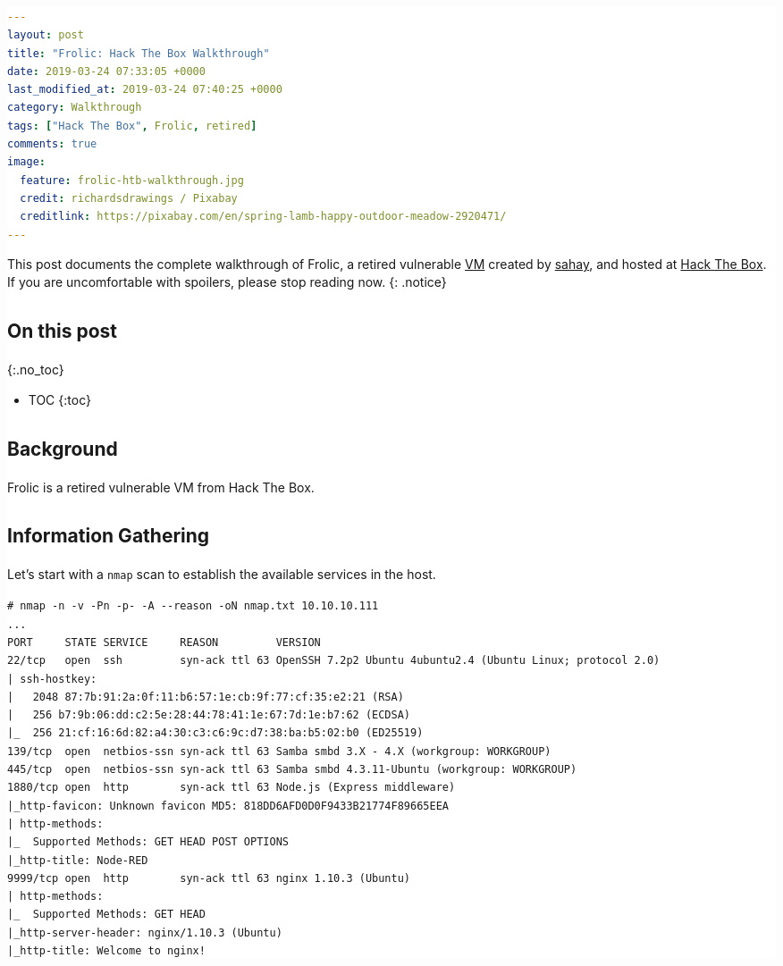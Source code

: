 ```yaml
---
layout: post
title: "Frolic: Hack The Box Walkthrough"
date: 2019-03-24 07:33:05 +0000
last_modified_at: 2019-03-24 07:40:25 +0000
category: Walkthrough
tags: ["Hack The Box", Frolic, retired]
comments: true
image:
  feature: frolic-htb-walkthrough.jpg
  credit: richardsdrawings / Pixabay
  creditlink: https://pixabay.com/en/spring-lamb-happy-outdoor-meadow-2920471/
---
```


This post documents the complete walkthrough of Frolic, a retired vulnerable [VM][1] created by [sahay][2], and hosted at [Hack The Box][3]. If you are uncomfortable with spoilers, please stop reading now.
{: .notice}



## On this post 
{:.no_toc} 

* TOC 
{:toc}

## Background

Frolic is a retired vulnerable VM from Hack The Box.

## Information Gathering

Let’s start with a `nmap` scan to establish the available services in the host.

```
# nmap -n -v -Pn -p- -A --reason -oN nmap.txt 10.10.10.111
...
PORT     STATE SERVICE     REASON         VERSION
22/tcp   open  ssh         syn-ack ttl 63 OpenSSH 7.2p2 Ubuntu 4ubuntu2.4 (Ubuntu Linux; protocol 2.0)
| ssh-hostkey:
|   2048 87:7b:91:2a:0f:11:b6:57:1e:cb:9f:77:cf:35:e2:21 (RSA)
|   256 b7:9b:06:dd:c2:5e:28:44:78:41:1e:67:7d:1e:b7:62 (ECDSA)
|_  256 21:cf:16:6d:82:a4:30:c3:c6:9c:d7:38:ba:b5:02:b0 (ED25519)
139/tcp  open  netbios-ssn syn-ack ttl 63 Samba smbd 3.X - 4.X (workgroup: WORKGROUP)
445/tcp  open  netbios-ssn syn-ack ttl 63 Samba smbd 4.3.11-Ubuntu (workgroup: WORKGROUP)
1880/tcp open  http        syn-ack ttl 63 Node.js (Express middleware)
|_http-favicon: Unknown favicon MD5: 818DD6AFD0D0F9433B21774F89665EEA
| http-methods:
|_  Supported Methods: GET HEAD POST OPTIONS
|_http-title: Node-RED
9999/tcp open  http        syn-ack ttl 63 nginx 1.10.3 (Ubuntu)
| http-methods:
|_  Supported Methods: GET HEAD
|_http-server-header: nginx/1.10.3 (Ubuntu)
|_http-title: Welcome to nginx!                
```


[1]: https://www.hackthebox.eu/home/machines/profile/158
[2]: https://www.hackthebox.eu/home/users/profile/27390
[3]: https://www.hackthebox.eu/